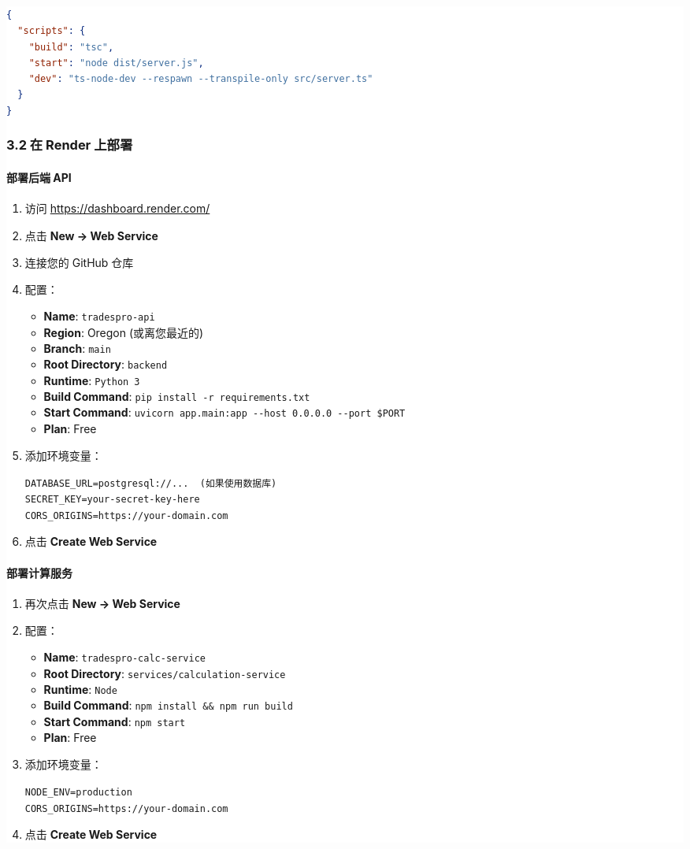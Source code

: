 ```json
{
  "scripts": {
    "build": "tsc",
    "start": "node dist/server.js",
    "dev": "ts-node-dev --respawn --transpile-only src/server.ts"
  }
}
```

### 3.2 在 Render 上部署

#### 部署后端 API

1. 访问 https://dashboard.render.com/
2. 点击 **New → Web Service**
3. 连接您的 GitHub 仓库
4. 配置：
   - **Name**: `tradespro-api`
   - **Region**: Oregon (或离您最近的)
   - **Branch**: `main`
   - **Root Directory**: `backend`
   - **Runtime**: `Python 3`
   - **Build Command**: `pip install -r requirements.txt`
   - **Start Command**: `uvicorn app.main:app --host 0.0.0.0 --port $PORT`
   - **Plan**: Free

5. 添加环境变量：
   ```
   DATABASE_URL=postgresql://...  (如果使用数据库)
   SECRET_KEY=your-secret-key-here
   CORS_ORIGINS=https://your-domain.com
   ```

6. 点击 **Create Web Service**

#### 部署计算服务

1. 再次点击 **New → Web Service**
2. 配置：
   - **Name**: `tradespro-calc-service`
   - **Root Directory**: `services/calculation-service`
   - **Runtime**: `Node`
   - **Build Command**: `npm install && npm run build`
   - **Start Command**: `npm start`
   - **Plan**: Free

3. 添加环境变量：
   ```
   NODE_ENV=production
   CORS_ORIGINS=https://your-domain.com
   ```

4. 点击 **Create Web Service**
